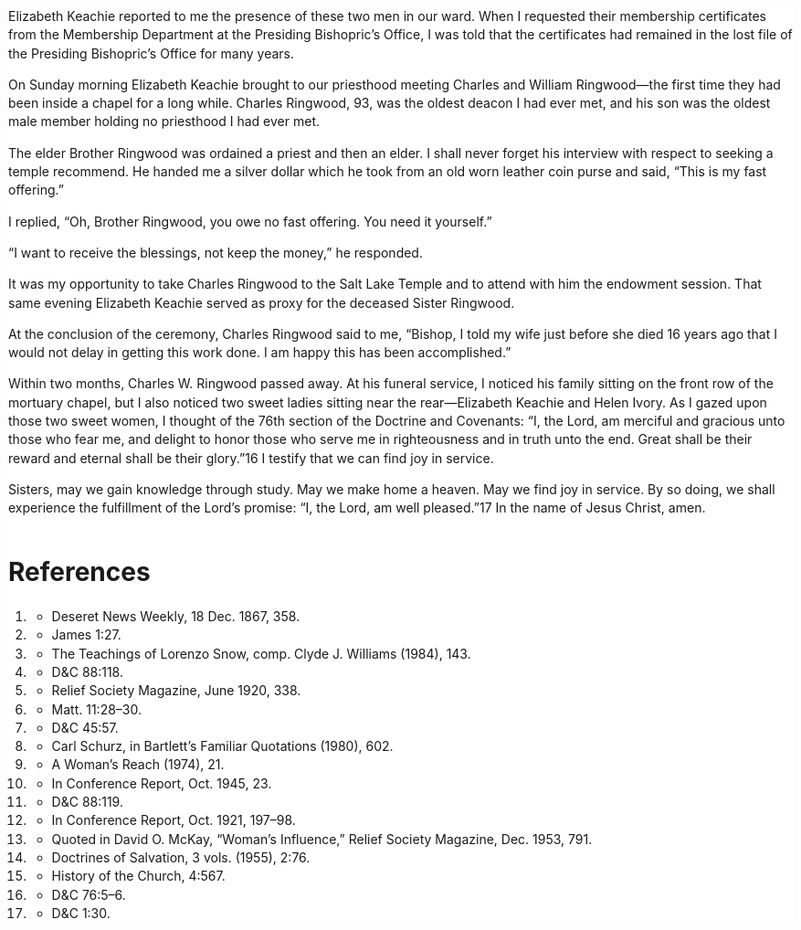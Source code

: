 Elizabeth Keachie reported to me the presence of these two men in our ward. When I requested their membership certificates from the Membership Department at the Presiding Bishopric’s Office, I was told that the certificates had remained in the lost file of the Presiding Bishopric’s Office for many years.

On Sunday morning Elizabeth Keachie brought to our priesthood meeting Charles and William Ringwood—the first time they had been inside a chapel for a long while. Charles Ringwood, 93, was the oldest deacon I had ever met, and his son was the oldest male member holding no priesthood I had ever met.

The elder Brother Ringwood was ordained a priest and then an elder. I shall never forget his interview with respect to seeking a temple recommend. He handed me a silver dollar which he took from an old worn leather coin purse and said, “This is my fast offering.”

I replied, “Oh, Brother Ringwood, you owe no fast offering. You need it yourself.”

“I want to receive the blessings, not keep the money,” he responded.

It was my opportunity to take Charles Ringwood to the Salt Lake Temple and to attend with him the endowment session. That same evening Elizabeth Keachie served as proxy for the deceased Sister Ringwood.

At the conclusion of the ceremony, Charles Ringwood said to me, “Bishop, I told my wife just before she died 16 years ago that I would not delay in getting this work done. I am happy this has been accomplished.”

Within two months, Charles W. Ringwood passed away. At his funeral service, I noticed his family sitting on the front row of the mortuary chapel, but I also noticed two sweet ladies sitting near the rear—Elizabeth Keachie and Helen Ivory. As I gazed upon those two sweet women, I thought of the 76th section of the Doctrine and Covenants: “I, the Lord, am merciful and gracious unto those who fear me, and delight to honor those who serve me in righteousness and in truth unto the end. Great shall be their reward and eternal shall be their glory.”16 I testify that we can find joy in service.

Sisters, may we gain knowledge through study. May we make home a heaven. May we find joy in service. By so doing, we shall experience the fulfillment of the Lord’s promise: “I, the Lord, am well pleased.”17 In the name of Jesus Christ, amen.

# References
1. - Deseret News Weekly, 18 Dec. 1867, 358.
2. - James 1:27.
3. - The Teachings of Lorenzo Snow, comp. Clyde J. Williams (1984), 143.
4. - D&C 88:118.
5. - Relief Society Magazine, June 1920, 338.
6. - Matt. 11:28–30.
7. - D&C 45:57.
8. - Carl Schurz, in Bartlett’s Familiar Quotations (1980), 602.
9. - A Woman’s Reach (1974), 21.
10. - In Conference Report, Oct. 1945, 23.
11. - D&C 88:119.
12. - In Conference Report, Oct. 1921, 197–98.
13. - Quoted in David O. McKay, “Woman’s Influence,” Relief Society Magazine, Dec. 1953, 791.
14. - Doctrines of Salvation, 3 vols. (1955), 2:76.
15. - History of the Church, 4:567.
16. - D&C 76:5–6.
17. - D&C 1:30.